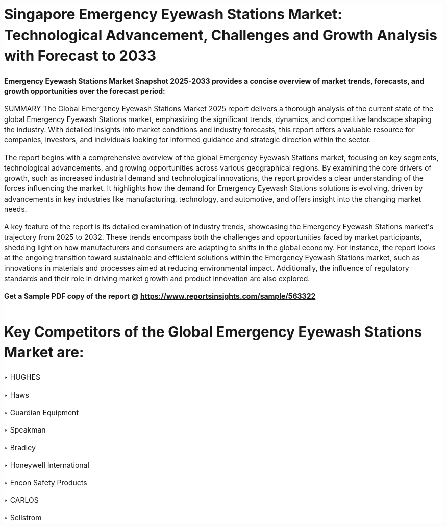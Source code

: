 # Singapore Emergency Eyewash Stations Market: Technological Advancement, Challenges and Growth Analysis with Forecast to 2033

<strong>Emergency Eyewash Stations Market Snapshot 2025-2033 provides a concise overview of market trends, forecasts, and growth opportunities over the forecast period:</strong>

SUMMARY The Global <a href=https://www.reportsinsights.com/sample/563322>Emergency Eyewash Stations Market 2025 report</a> delivers a thorough analysis of the current state of the global Emergency Eyewash Stations market, emphasizing the significant trends, dynamics, and competitive landscape shaping the industry. With detailed insights into market conditions and industry forecasts, this report offers a valuable resource for companies, investors, and individuals looking for informed guidance and strategic direction within the sector.

The report begins with a comprehensive overview of the global Emergency Eyewash Stations market, focusing on key segments, technological advancements, and growing opportunities across various geographical regions. By examining the core drivers of growth, such as increased industrial demand and technological innovations, the report provides a clear understanding of the forces influencing the market. It highlights how the demand for Emergency Eyewash Stations solutions is evolving, driven by advancements in key industries like manufacturing, technology, and automotive, and offers insight into the changing market needs.

A key feature of the report is its detailed examination of industry trends, showcasing the Emergency Eyewash Stations market's trajectory from 2025 to 2032. These trends encompass both the challenges and opportunities faced by market participants, shedding light on how manufacturers and consumers are adapting to shifts in the global economy. For instance, the report looks at the ongoing transition toward sustainable and efficient solutions within the Emergency Eyewash Stations market, such as innovations in materials and processes aimed at reducing environmental impact. Additionally, the influence of regulatory standards and their role in driving market growth and product innovation are also explored.

<strong>Get a Sample PDF copy of the report @ <a href=https://www.reportsinsights.com/sample/563322>https://www.reportsinsights.com/sample/563322</a></strong>

# <strong>Key Competitors of the Global Emergency Eyewash Stations Market are:</strong>

‣ HUGHES

‣ Haws

‣ Guardian Equipment

‣ Speakman

‣ Bradley

‣ Honeywell International

‣ Encon Safety Products

‣ CARLOS

‣ Sellstrom

